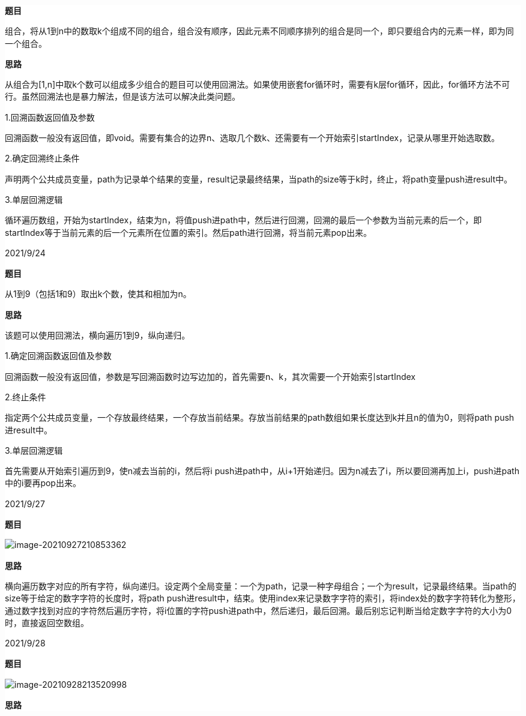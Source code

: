 **题目**

组合，将从1到n中的数取k个组成不同的组合，组合没有顺序，因此元素不同顺序排列的组合是同一个，即只要组合内的元素一样，即为同一个组合。

**思路**

从组合为[1,n]中取k个数可以组成多少组合的题目可以使用回溯法。如果使用嵌套for循环时，需要有k层for循环，因此，for循环方法不可行。虽然回溯法也是暴力解法，但是该方法可以解决此类问题。

1.回溯函数返回值及参数

回溯函数一般没有返回值，即void。需要有集合的边界n、选取几个数k、还需要有一个开始索引startIndex，记录从哪里开始选取数。

2.确定回溯终止条件

声明两个公共成员变量，path为记录单个结果的变量，result记录最终结果，当path的size等于k时，终止，将path变量push进result中。

3.单层回溯逻辑

循环遍历数组，开始为startIndex，结束为n，将值push进path中，然后进行回溯，回溯的最后一个参数为当前元素的后一个，即startIndex等于当前元素的后一个元素所在位置的索引。然后path进行回溯，将当前元素pop出来。

2021/9/24

**题目**

从1到9（包括1和9）取出k个数，使其和相加为n。

**思路**

该题可以使用回溯法，横向遍历1到9，纵向递归。

1.确定回溯函数返回值及参数

回溯函数一般没有返回值，参数是写回溯函数时边写边加的，首先需要n、k，其次需要一个开始索引startIndex

2.终止条件

指定两个公共成员变量，一个存放最终结果，一个存放当前结果。存放当前结果的path数组如果长度达到k并且n的值为0，则将path push进result中。

3.单层回溯逻辑

首先需要从开始索引遍历到9，使n减去当前的i，然后将i push进path中，从i+1开始递归。因为n减去了i，所以要回溯再加上i，push进path中的i要再pop出来。

2021/9/27

**题目**

![image-20210927210853362](C:\Users\admin\AppData\Roaming\Typora\typora-user-images\image-20210927210853362.png)

**思路**

横向遍历数字对应的所有字符，纵向递归。设定两个全局变量：一个为path，记录一种字母组合；一个为result，记录最终结果。当path的size等于给定的数字字符的长度时，将path push进result中，结束。使用index来记录数字字符的索引，将index处的数字字符转化为整形，通过数字找到对应的字符然后遍历字符，将i位置的字符push进path中，然后递归，最后回溯。最后别忘记判断当给定数字字符的大小为0时，直接返回空数组。

2021/9/28

**题目**

![image-20210928213520998](C:\Users\admin\AppData\Roaming\Typora\typora-user-images\image-20210928213520998.png)

**思路**

